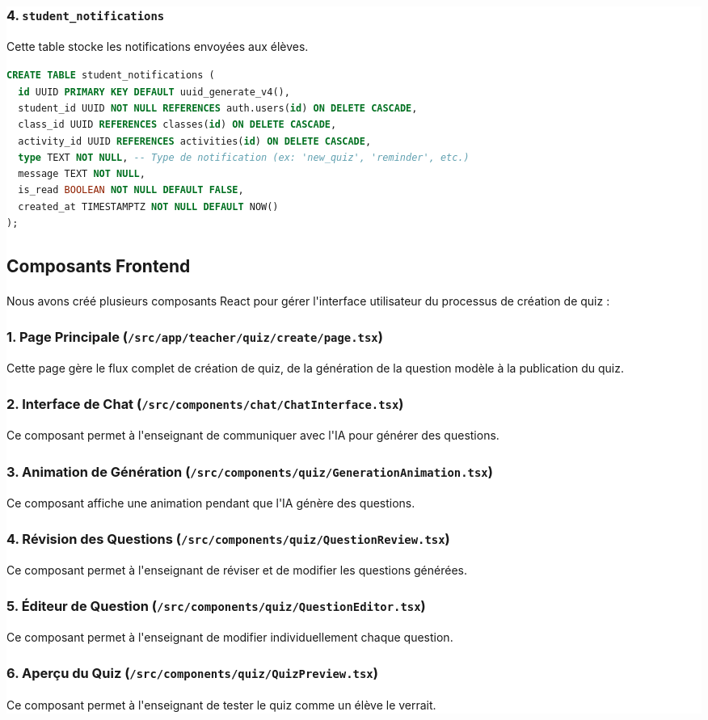 ### 4. `student_notifications`

Cette table stocke les notifications envoyées aux élèves.

```sql
CREATE TABLE student_notifications (
  id UUID PRIMARY KEY DEFAULT uuid_generate_v4(),
  student_id UUID NOT NULL REFERENCES auth.users(id) ON DELETE CASCADE,
  class_id UUID REFERENCES classes(id) ON DELETE CASCADE,
  activity_id UUID REFERENCES activities(id) ON DELETE CASCADE,
  type TEXT NOT NULL, -- Type de notification (ex: 'new_quiz', 'reminder', etc.)
  message TEXT NOT NULL,
  is_read BOOLEAN NOT NULL DEFAULT FALSE,
  created_at TIMESTAMPTZ NOT NULL DEFAULT NOW()
);
```

## Composants Frontend

Nous avons créé plusieurs composants React pour gérer l'interface utilisateur du processus de création de quiz :

### 1. Page Principale (`/src/app/teacher/quiz/create/page.tsx`)

Cette page gère le flux complet de création de quiz, de la génération de la question modèle à la publication du quiz.

### 2. Interface de Chat (`/src/components/chat/ChatInterface.tsx`)

Ce composant permet à l'enseignant de communiquer avec l'IA pour générer des questions.

### 3. Animation de Génération (`/src/components/quiz/GenerationAnimation.tsx`)

Ce composant affiche une animation pendant que l'IA génère des questions.

### 4. Révision des Questions (`/src/components/quiz/QuestionReview.tsx`)

Ce composant permet à l'enseignant de réviser et de modifier les questions générées.

### 5. Éditeur de Question (`/src/components/quiz/QuestionEditor.tsx`)

Ce composant permet à l'enseignant de modifier individuellement chaque question.

### 6. Aperçu du Quiz (`/src/components/quiz/QuizPreview.tsx`)

Ce composant permet à l'enseignant de tester le quiz comme un élève le verrait.
